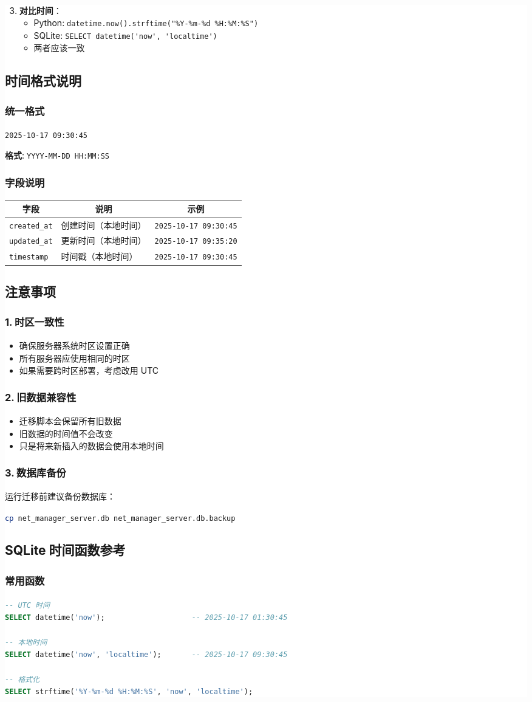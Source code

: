 3. **对比时间**：
   - Python: `datetime.now().strftime("%Y-%m-%d %H:%M:%S")`
   - SQLite: `SELECT datetime('now', 'localtime')`
   - 两者应该一致

## 时间格式说明

### 统一格式
```
2025-10-17 09:30:45
```

**格式**: `YYYY-MM-DD HH:MM:SS`

### 字段说明

| 字段 | 说明 | 示例 |
|------|------|------|
| `created_at` | 创建时间（本地时间） | `2025-10-17 09:30:45` |
| `updated_at` | 更新时间（本地时间） | `2025-10-17 09:35:20` |
| `timestamp` | 时间戳（本地时间） | `2025-10-17 09:30:45` |

## 注意事项

### 1. 时区一致性
- 确保服务器系统时区设置正确
- 所有服务器应使用相同的时区
- 如果需要跨时区部署，考虑改用 UTC

### 2. 旧数据兼容性
- 迁移脚本会保留所有旧数据
- 旧数据的时间值不会改变
- 只是将来新插入的数据会使用本地时间

### 3. 数据库备份
运行迁移前建议备份数据库：
```bash
cp net_manager_server.db net_manager_server.db.backup
```

## SQLite 时间函数参考

### 常用函数
```sql
-- UTC 时间
SELECT datetime('now');                    -- 2025-10-17 01:30:45

-- 本地时间
SELECT datetime('now', 'localtime');       -- 2025-10-17 09:30:45

-- 格式化
SELECT strftime('%Y-%m-%d %H:%M:%S', 'now', 'localtime');
```
